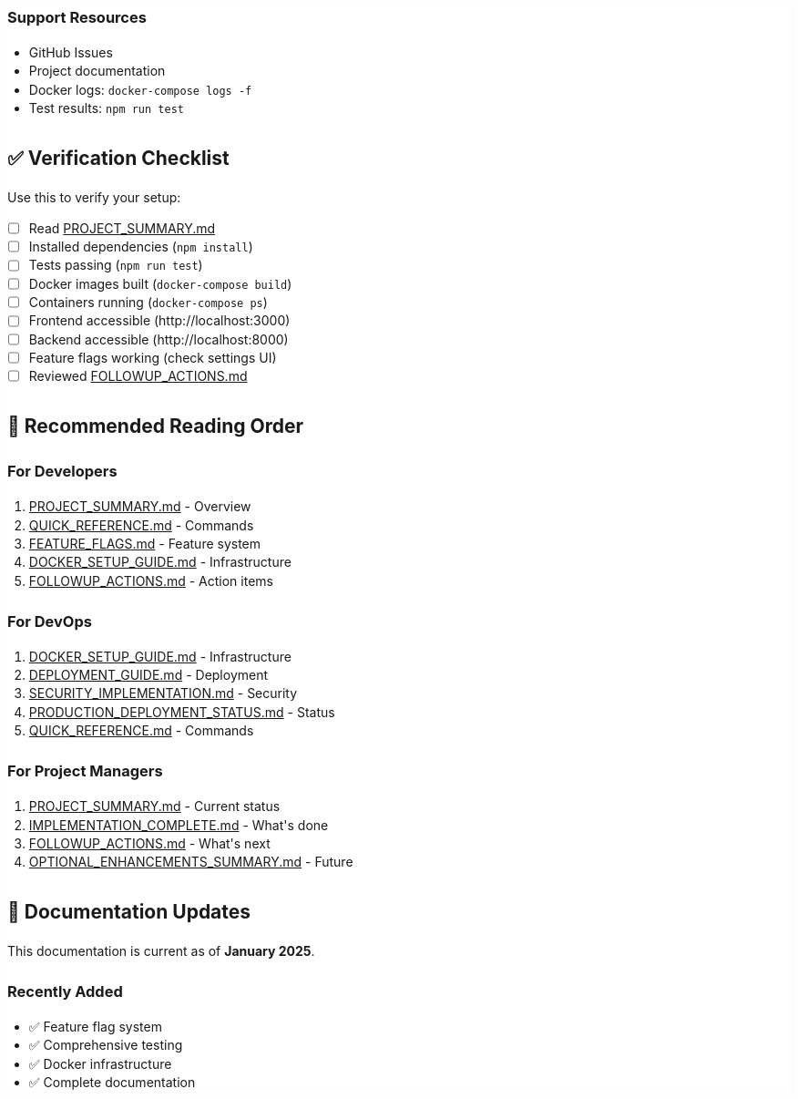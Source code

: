 ### Support Resources
- GitHub Issues
- Project documentation
- Docker logs: `docker-compose logs -f`
- Test results: `npm run test`

## ✅ Verification Checklist

Use this to verify your setup:

- [ ] Read [PROJECT_SUMMARY.md](PROJECT_SUMMARY.md)
- [ ] Installed dependencies (`npm install`)
- [ ] Tests passing (`npm run test`)
- [ ] Docker images built (`docker-compose build`)
- [ ] Containers running (`docker-compose ps`)
- [ ] Frontend accessible (http://localhost:3000)
- [ ] Backend accessible (http://localhost:8000)
- [ ] Feature flags working (check settings UI)
- [ ] Reviewed [FOLLOWUP_ACTIONS.md](FOLLOWUP_ACTIONS.md)

## 🎯 Recommended Reading Order

### For Developers
1. [PROJECT_SUMMARY.md](PROJECT_SUMMARY.md) - Overview
2. [QUICK_REFERENCE.md](QUICK_REFERENCE.md) - Commands
3. [FEATURE_FLAGS.md](FEATURE_FLAGS.md) - Feature system
4. [DOCKER_SETUP_GUIDE.md](DOCKER_SETUP_GUIDE.md) - Infrastructure
5. [FOLLOWUP_ACTIONS.md](FOLLOWUP_ACTIONS.md) - Action items

### For DevOps
1. [DOCKER_SETUP_GUIDE.md](DOCKER_SETUP_GUIDE.md) - Infrastructure
2. [DEPLOYMENT_GUIDE.md](DEPLOYMENT_GUIDE.md) - Deployment
3. [SECURITY_IMPLEMENTATION.md](SECURITY_IMPLEMENTATION.md) - Security
4. [PRODUCTION_DEPLOYMENT_STATUS.md](PRODUCTION_DEPLOYMENT_STATUS.md) - Status
5. [QUICK_REFERENCE.md](QUICK_REFERENCE.md) - Commands

### For Project Managers
1. [PROJECT_SUMMARY.md](PROJECT_SUMMARY.md) - Current status
2. [IMPLEMENTATION_COMPLETE.md](IMPLEMENTATION_COMPLETE.md) - What's done
3. [FOLLOWUP_ACTIONS.md](FOLLOWUP_ACTIONS.md) - What's next
4. [OPTIONAL_ENHANCEMENTS_SUMMARY.md](OPTIONAL_ENHANCEMENTS_SUMMARY.md) - Future

## 🔄 Documentation Updates

This documentation is current as of **January 2025**.

### Recently Added
- ✅ Feature flag system
- ✅ Comprehensive testing
- ✅ Docker infrastructure
- ✅ Complete documentation
